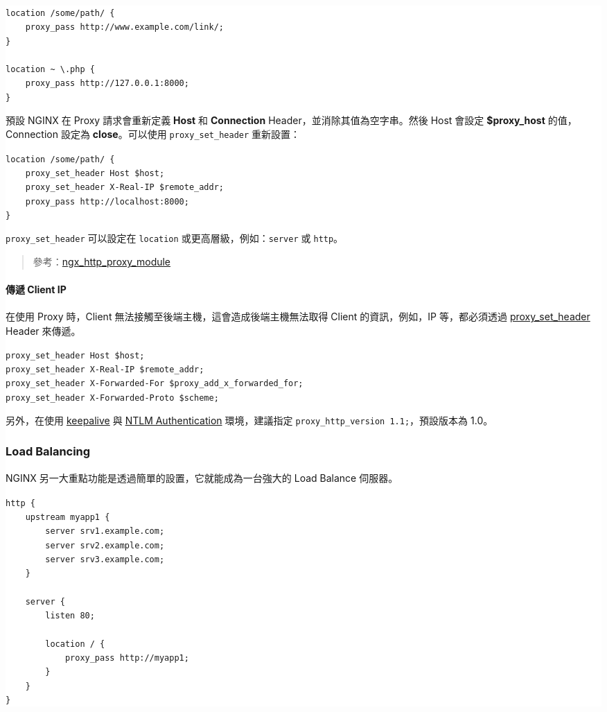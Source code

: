 ```nginx
location /some/path/ {
    proxy_pass http://www.example.com/link/;
}

location ~ \.php {
    proxy_pass http://127.0.0.1:8000;
}
```

預設 NGINX 在 Proxy 請求會重新定義 **Host** 和 **Connection** Header，並消除其值為空字串。然後 Host 會設定 **$proxy_host** 的值，Connection 設定為 **close**。可以使用 `proxy_set_header` 重新設置：

```nginx
location /some/path/ {
    proxy_set_header Host $host;
    proxy_set_header X-Real-IP $remote_addr;
    proxy_pass http://localhost:8000;
}
```

`proxy_set_header` 可以設定在 `location` 或更高層級，例如：`server` 或 `http`。

> 參考：[ngx_http_proxy_module](http://nginx.org/en/docs/http/ngx_http_proxy_module.html)

#### 傳遞 Client IP

在使用 Proxy 時，Client 無法接觸至後端主機，這會造成後端主機無法取得 Client 的資訊，例如，IP 等，都必須透過 [proxy_set_header](http://nginx.org/en/docs/http/ngx_http_proxy_module.html#proxy_set_header) Header 來傳遞。

```nginx
proxy_set_header Host $host;
proxy_set_header X-Real-IP $remote_addr;
proxy_set_header X-Forwarded-For $proxy_add_x_forwarded_for;
proxy_set_header X-Forwarded-Proto $scheme;
```

另外，在使用 [keepalive](http://nginx.org/en/docs/http/ngx_http_upstream_module.html#keepalive) 與 [NTLM Authentication](http://nginx.org/en/docs/http/ngx_http_upstream_module.html#ntlm) 環境，建議指定 `proxy_http_version 1.1;`，預設版本為 1.0。

### Load Balancing

NGINX 另一大重點功能是透過簡單的設置，它就能成為一台強大的 Load Balance 伺服器。

```nginx
http {
    upstream myapp1 {
        server srv1.example.com;
        server srv2.example.com;
        server srv3.example.com;
    }

    server {
        listen 80;

        location / {
            proxy_pass http://myapp1;
        }
    }
}
```
